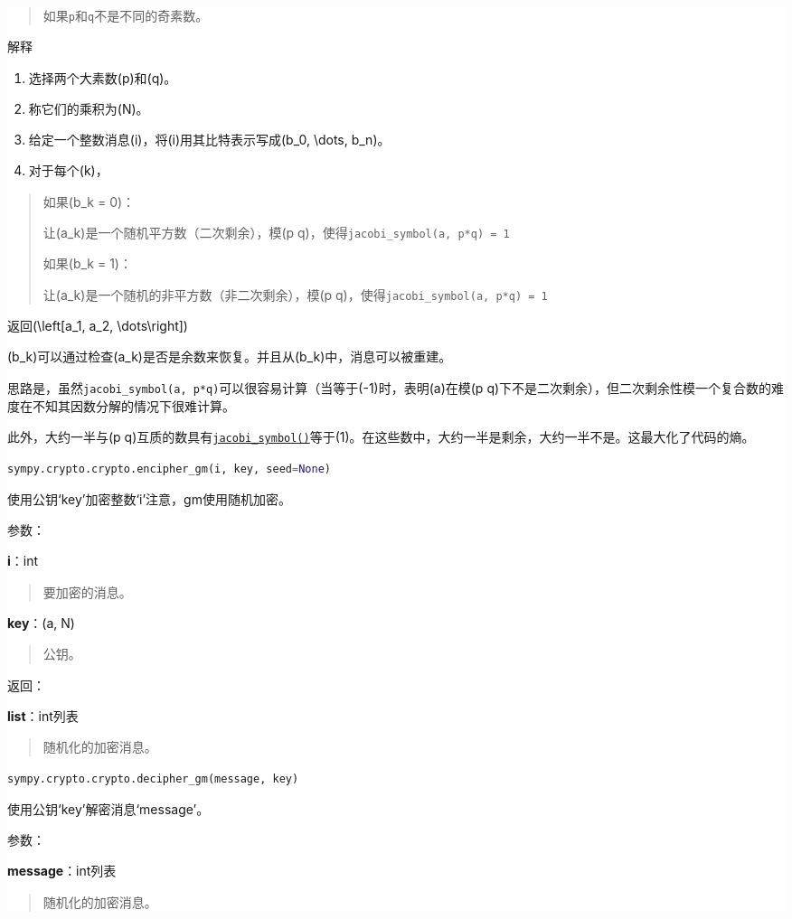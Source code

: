 > 如果`p`和`q`不是不同的奇素数。

解释

1.  选择两个大素数\(p\)和\(q\)。

1.  称它们的乘积为\(N\)。

1.  给定一个整数消息\(i\)，将\(i\)用其比特表示写成\(b_0, \dots, b_n\)。

1.  对于每个\(k\)，

> 如果\(b_k = 0\)：
> 
> 让\(a_k\)是一个随机平方数（二次剩余），模\(p q\)，使得`jacobi_symbol(a, p*q) = 1`
> 
> 如果\(b_k = 1\)：
> 
> 让\(a_k\)是一个随机的非平方数（非二次剩余），模\(p q\)，使得`jacobi_symbol(a, p*q) = 1`

返回\(\left[a_1, a_2, \dots\right]\)

\(b_k\)可以通过检查\(a_k\)是否是余数来恢复。并且从\(b_k\)中，消息可以被重建。

思路是，虽然`jacobi_symbol(a, p*q)`可以很容易计算（当等于\(-1\)时，表明\(a\)在模\(p q\)下不是二次剩余），但二次剩余性模一个复合数的难度在不知其因数分解的情况下很难计算。

此外，大约一半与\(p q\)互质的数具有[`jacobi_symbol()`](ntheory.html#sympy.ntheory.residue_ntheory.jacobi_symbol "sympy.ntheory.residue_ntheory.jacobi_symbol")等于\(1\)。在这些数中，大约一半是剩余，大约一半不是。这最大化了代码的熵。

```py
sympy.crypto.crypto.encipher_gm(i, key, seed=None)
```

使用公钥‘key’加密整数‘i’注意，gm使用随机加密。

参数：

**i**：int

> 要加密的消息。

**key**：(a, N)

> 公钥。

返回：

**list**：int列表

> 随机化的加密消息。

```py
sympy.crypto.crypto.decipher_gm(message, key)
```

使用公钥‘key’解密消息‘message’。

参数：

**message**：int列表

> 随机化的加密消息。
